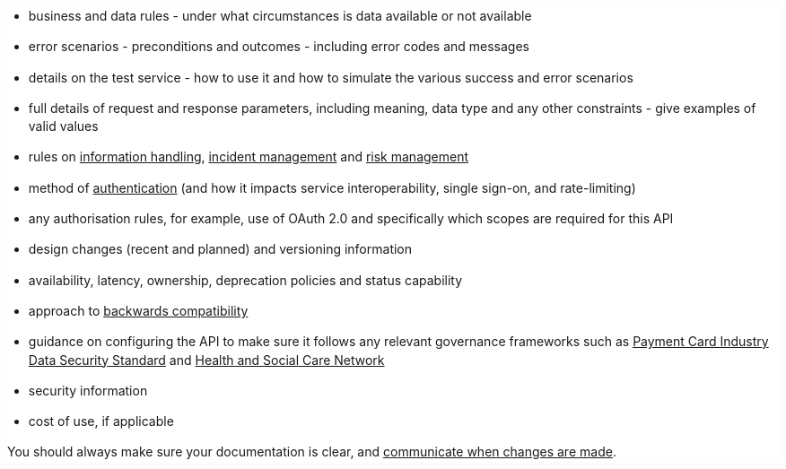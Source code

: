 -   business and data rules - under what circumstances is data available or not available

-   error scenarios - preconditions and outcomes - including error codes and messages

-   details on the test service - how to use it and how to simulate the various success and error scenarios

-   full details of request and response parameters, including meaning, data type and any other constraints - give examples of valid values

-   rules on [information handling](https://www.gov.uk/government/publications/information-asset-owner-role-guidance), [incident management](https://www.ncsc.gov.uk/incident-management) and [risk management](https://www.ncsc.gov.uk/incident-management)

-   method of [authentication](https://www.ncsc.gov.uk/guidance/user-authentication-systems-implementation-guide-3) (and how it impacts service interoperability, single sign-on, and rate-limiting)

-   any authorisation rules, for example, use of OAuth 2.0 and specifically which scopes are required for this API

-   design changes (recent and planned) and versioning information

-   availability, latency, ownership, deprecation policies and status capability

-   approach to [backwards compatibility](https://gdstechnology.blog.gov.uk/2016/07/26/considering-our-approach-to-api-iteration/)

-   guidance on configuring the API to make sure it follows any relevant governance frameworks such as [Payment Card Industry Data Security Standard](https://www.pcisecuritystandards.org/pci_security/) and [Health and Social Care Network](https://digital.nhs.uk/health-social-care-network)

-   security information

-   cost of use, if applicable

You should always make sure your documentation is clear, and [communicate when changes are made](https://gdstechnology.blog.gov.uk/2016/07/26/considering-our-approach-to-api-iteration/).
